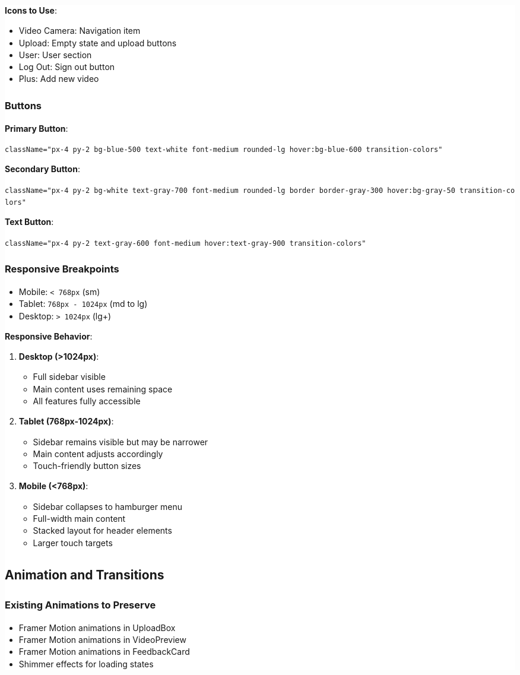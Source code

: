**Icons to Use**:
- Video Camera: Navigation item
- Upload: Empty state and upload buttons
- User: User section
- Log Out: Sign out button
- Plus: Add new video

### Buttons

**Primary Button**:
```tsx
className="px-4 py-2 bg-blue-500 text-white font-medium rounded-lg hover:bg-blue-600 transition-colors"
```

**Secondary Button**:
```tsx
className="px-4 py-2 bg-white text-gray-700 font-medium rounded-lg border border-gray-300 hover:bg-gray-50 transition-colors"
```

**Text Button**:
```tsx
className="px-4 py-2 text-gray-600 font-medium hover:text-gray-900 transition-colors"
```

### Responsive Breakpoints

- Mobile: `< 768px` (sm)
- Tablet: `768px - 1024px` (md to lg)
- Desktop: `> 1024px` (lg+)

**Responsive Behavior**:

1. **Desktop (>1024px)**:
   - Full sidebar visible
   - Main content uses remaining space
   - All features fully accessible

2. **Tablet (768px-1024px)**:
   - Sidebar remains visible but may be narrower
   - Main content adjusts accordingly
   - Touch-friendly button sizes

3. **Mobile (<768px)**:
   - Sidebar collapses to hamburger menu
   - Full-width main content
   - Stacked layout for header elements
   - Larger touch targets

## Animation and Transitions

### Existing Animations to Preserve

- Framer Motion animations in UploadBox
- Framer Motion animations in VideoPreview
- Framer Motion animations in FeedbackCard
- Shimmer effects for loading states
